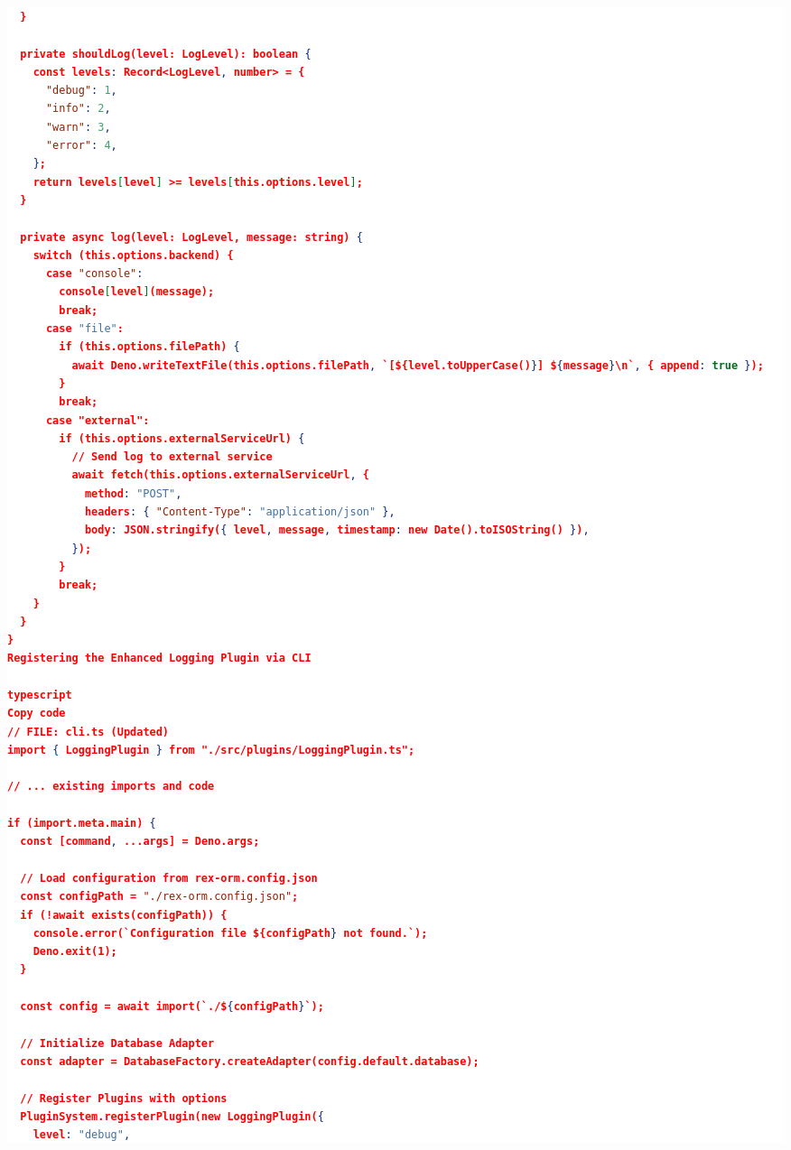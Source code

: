 ```json
  }

  private shouldLog(level: LogLevel): boolean {
    const levels: Record<LogLevel, number> = {
      "debug": 1,
      "info": 2,
      "warn": 3,
      "error": 4,
    };
    return levels[level] >= levels[this.options.level];
  }

  private async log(level: LogLevel, message: string) {
    switch (this.options.backend) {
      case "console":
        console[level](message);
        break;
      case "file":
        if (this.options.filePath) {
          await Deno.writeTextFile(this.options.filePath, `[${level.toUpperCase()}] ${message}\n`, { append: true });
        }
        break;
      case "external":
        if (this.options.externalServiceUrl) {
          // Send log to external service
          await fetch(this.options.externalServiceUrl, {
            method: "POST",
            headers: { "Content-Type": "application/json" },
            body: JSON.stringify({ level, message, timestamp: new Date().toISOString() }),
          });
        }
        break;
    }
  }
}
Registering the Enhanced Logging Plugin via CLI

typescript
Copy code
// FILE: cli.ts (Updated)
import { LoggingPlugin } from "./src/plugins/LoggingPlugin.ts";

// ... existing imports and code

if (import.meta.main) {
  const [command, ...args] = Deno.args;

  // Load configuration from rex-orm.config.json
  const configPath = "./rex-orm.config.json";
  if (!await exists(configPath)) {
    console.error(`Configuration file ${configPath} not found.`);
    Deno.exit(1);
  }

  const config = await import(`./${configPath}`);

  // Initialize Database Adapter
  const adapter = DatabaseFactory.createAdapter(config.default.database);

  // Register Plugins with options
  PluginSystem.registerPlugin(new LoggingPlugin({
    level: "debug",
```